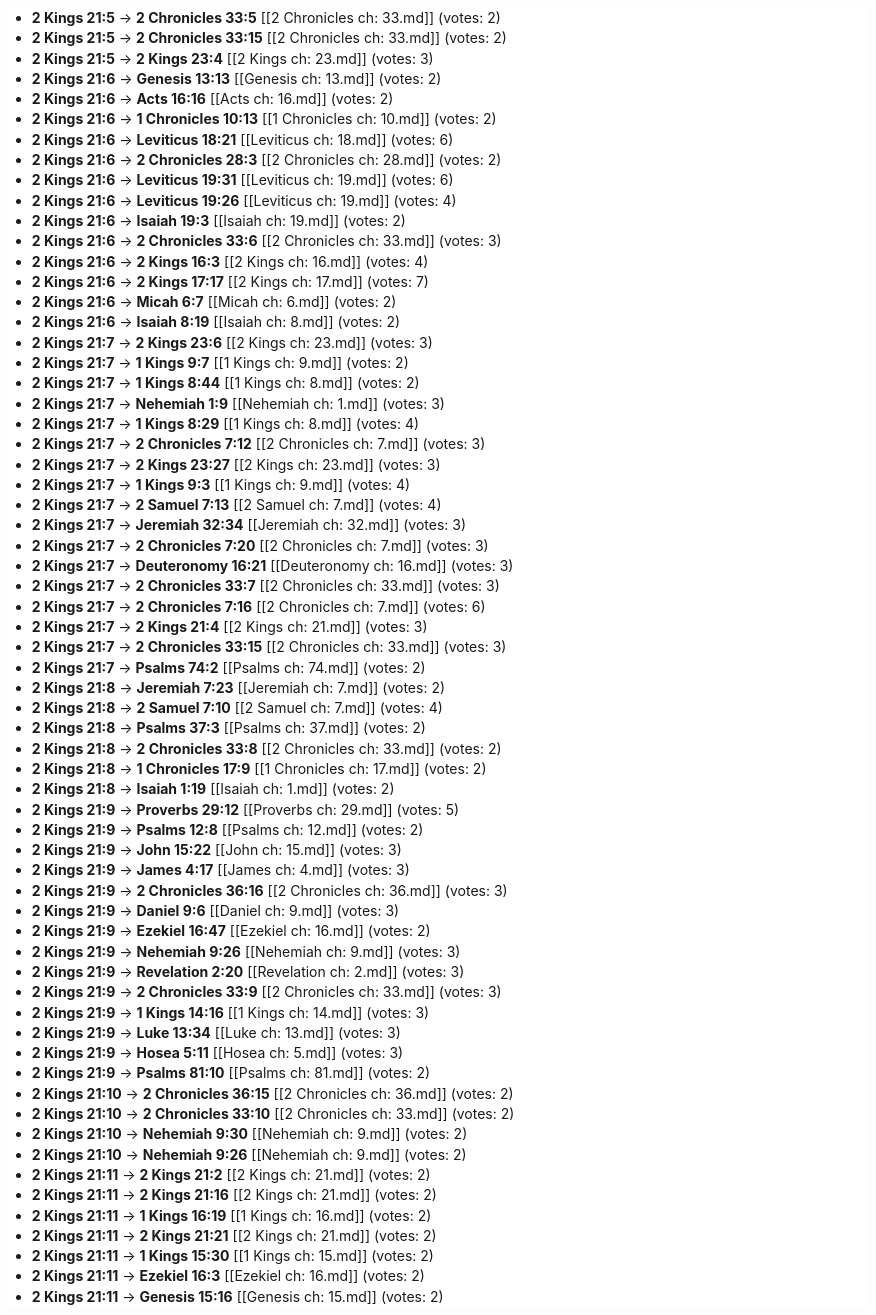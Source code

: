 - **2 Kings 21:5** → **2 Chronicles 33:5** [[2 Chronicles ch: 33.md]] (votes: 2)
- **2 Kings 21:5** → **2 Chronicles 33:15** [[2 Chronicles ch: 33.md]] (votes: 2)
- **2 Kings 21:5** → **2 Kings 23:4** [[2 Kings ch: 23.md]] (votes: 3)
- **2 Kings 21:6** → **Genesis 13:13** [[Genesis ch: 13.md]] (votes: 2)
- **2 Kings 21:6** → **Acts 16:16** [[Acts ch: 16.md]] (votes: 2)
- **2 Kings 21:6** → **1 Chronicles 10:13** [[1 Chronicles ch: 10.md]] (votes: 2)
- **2 Kings 21:6** → **Leviticus 18:21** [[Leviticus ch: 18.md]] (votes: 6)
- **2 Kings 21:6** → **2 Chronicles 28:3** [[2 Chronicles ch: 28.md]] (votes: 2)
- **2 Kings 21:6** → **Leviticus 19:31** [[Leviticus ch: 19.md]] (votes: 6)
- **2 Kings 21:6** → **Leviticus 19:26** [[Leviticus ch: 19.md]] (votes: 4)
- **2 Kings 21:6** → **Isaiah 19:3** [[Isaiah ch: 19.md]] (votes: 2)
- **2 Kings 21:6** → **2 Chronicles 33:6** [[2 Chronicles ch: 33.md]] (votes: 3)
- **2 Kings 21:6** → **2 Kings 16:3** [[2 Kings ch: 16.md]] (votes: 4)
- **2 Kings 21:6** → **2 Kings 17:17** [[2 Kings ch: 17.md]] (votes: 7)
- **2 Kings 21:6** → **Micah 6:7** [[Micah ch: 6.md]] (votes: 2)
- **2 Kings 21:6** → **Isaiah 8:19** [[Isaiah ch: 8.md]] (votes: 2)
- **2 Kings 21:7** → **2 Kings 23:6** [[2 Kings ch: 23.md]] (votes: 3)
- **2 Kings 21:7** → **1 Kings 9:7** [[1 Kings ch: 9.md]] (votes: 2)
- **2 Kings 21:7** → **1 Kings 8:44** [[1 Kings ch: 8.md]] (votes: 2)
- **2 Kings 21:7** → **Nehemiah 1:9** [[Nehemiah ch: 1.md]] (votes: 3)
- **2 Kings 21:7** → **1 Kings 8:29** [[1 Kings ch: 8.md]] (votes: 4)
- **2 Kings 21:7** → **2 Chronicles 7:12** [[2 Chronicles ch: 7.md]] (votes: 3)
- **2 Kings 21:7** → **2 Kings 23:27** [[2 Kings ch: 23.md]] (votes: 3)
- **2 Kings 21:7** → **1 Kings 9:3** [[1 Kings ch: 9.md]] (votes: 4)
- **2 Kings 21:7** → **2 Samuel 7:13** [[2 Samuel ch: 7.md]] (votes: 4)
- **2 Kings 21:7** → **Jeremiah 32:34** [[Jeremiah ch: 32.md]] (votes: 3)
- **2 Kings 21:7** → **2 Chronicles 7:20** [[2 Chronicles ch: 7.md]] (votes: 3)
- **2 Kings 21:7** → **Deuteronomy 16:21** [[Deuteronomy ch: 16.md]] (votes: 3)
- **2 Kings 21:7** → **2 Chronicles 33:7** [[2 Chronicles ch: 33.md]] (votes: 3)
- **2 Kings 21:7** → **2 Chronicles 7:16** [[2 Chronicles ch: 7.md]] (votes: 6)
- **2 Kings 21:7** → **2 Kings 21:4** [[2 Kings ch: 21.md]] (votes: 3)
- **2 Kings 21:7** → **2 Chronicles 33:15** [[2 Chronicles ch: 33.md]] (votes: 3)
- **2 Kings 21:7** → **Psalms 74:2** [[Psalms ch: 74.md]] (votes: 2)
- **2 Kings 21:8** → **Jeremiah 7:23** [[Jeremiah ch: 7.md]] (votes: 2)
- **2 Kings 21:8** → **2 Samuel 7:10** [[2 Samuel ch: 7.md]] (votes: 4)
- **2 Kings 21:8** → **Psalms 37:3** [[Psalms ch: 37.md]] (votes: 2)
- **2 Kings 21:8** → **2 Chronicles 33:8** [[2 Chronicles ch: 33.md]] (votes: 2)
- **2 Kings 21:8** → **1 Chronicles 17:9** [[1 Chronicles ch: 17.md]] (votes: 2)
- **2 Kings 21:8** → **Isaiah 1:19** [[Isaiah ch: 1.md]] (votes: 2)
- **2 Kings 21:9** → **Proverbs 29:12** [[Proverbs ch: 29.md]] (votes: 5)
- **2 Kings 21:9** → **Psalms 12:8** [[Psalms ch: 12.md]] (votes: 2)
- **2 Kings 21:9** → **John 15:22** [[John ch: 15.md]] (votes: 3)
- **2 Kings 21:9** → **James 4:17** [[James ch: 4.md]] (votes: 3)
- **2 Kings 21:9** → **2 Chronicles 36:16** [[2 Chronicles ch: 36.md]] (votes: 3)
- **2 Kings 21:9** → **Daniel 9:6** [[Daniel ch: 9.md]] (votes: 3)
- **2 Kings 21:9** → **Ezekiel 16:47** [[Ezekiel ch: 16.md]] (votes: 2)
- **2 Kings 21:9** → **Nehemiah 9:26** [[Nehemiah ch: 9.md]] (votes: 3)
- **2 Kings 21:9** → **Revelation 2:20** [[Revelation ch: 2.md]] (votes: 3)
- **2 Kings 21:9** → **2 Chronicles 33:9** [[2 Chronicles ch: 33.md]] (votes: 3)
- **2 Kings 21:9** → **1 Kings 14:16** [[1 Kings ch: 14.md]] (votes: 3)
- **2 Kings 21:9** → **Luke 13:34** [[Luke ch: 13.md]] (votes: 3)
- **2 Kings 21:9** → **Hosea 5:11** [[Hosea ch: 5.md]] (votes: 3)
- **2 Kings 21:9** → **Psalms 81:10** [[Psalms ch: 81.md]] (votes: 2)
- **2 Kings 21:10** → **2 Chronicles 36:15** [[2 Chronicles ch: 36.md]] (votes: 2)
- **2 Kings 21:10** → **2 Chronicles 33:10** [[2 Chronicles ch: 33.md]] (votes: 2)
- **2 Kings 21:10** → **Nehemiah 9:30** [[Nehemiah ch: 9.md]] (votes: 2)
- **2 Kings 21:10** → **Nehemiah 9:26** [[Nehemiah ch: 9.md]] (votes: 2)
- **2 Kings 21:11** → **2 Kings 21:2** [[2 Kings ch: 21.md]] (votes: 2)
- **2 Kings 21:11** → **2 Kings 21:16** [[2 Kings ch: 21.md]] (votes: 2)
- **2 Kings 21:11** → **1 Kings 16:19** [[1 Kings ch: 16.md]] (votes: 2)
- **2 Kings 21:11** → **2 Kings 21:21** [[2 Kings ch: 21.md]] (votes: 2)
- **2 Kings 21:11** → **1 Kings 15:30** [[1 Kings ch: 15.md]] (votes: 2)
- **2 Kings 21:11** → **Ezekiel 16:3** [[Ezekiel ch: 16.md]] (votes: 2)
- **2 Kings 21:11** → **Genesis 15:16** [[Genesis ch: 15.md]] (votes: 2)